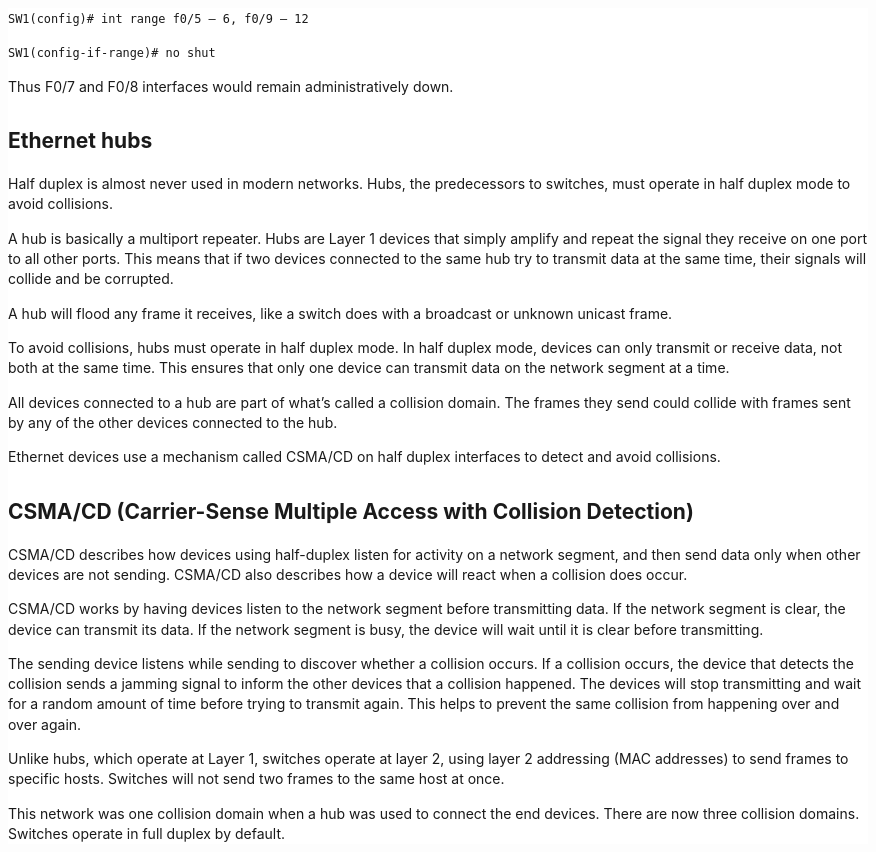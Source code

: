 ```
SW1(config)# int range f0/5 – 6, f0/9 – 12
```


```
SW1(config-if-range)# no shut
```

Thus F0/7 and F0/8 interfaces would remain administratively down.

## Ethernet hubs

Half duplex is almost never used in modern networks. Hubs, the predecessors to switches, must operate in half duplex mode to avoid collisions.

A hub is basically a multiport repeater. Hubs are Layer 1 devices that simply amplify and repeat the signal they receive on one port to all other ports. This means that if two devices connected to the same hub try to transmit data at the same time, their signals will collide and be corrupted.

A hub will flood any frame it receives, like a switch does with a broadcast or unknown unicast frame.

To avoid collisions, hubs must operate in half duplex mode. In half duplex mode, devices can only transmit or receive data, not both at the same time. This ensures that only one device can transmit data on the network segment at a time.

All devices connected to a hub are part of what’s called a collision domain. The frames they send could collide with frames sent by any of the other devices connected to the hub.

Ethernet devices use a mechanism called CSMA/CD on half duplex interfaces to detect and avoid collisions.

## CSMA/CD (Carrier-Sense Multiple Access with Collision Detection)

CSMA/CD describes how devices using half-duplex listen for activity on a network segment, and then send data only when other devices are not sending. CSMA/CD also describes how a device will react when a collision does occur.

CSMA/CD works by having devices listen to the network segment before transmitting data. If the network segment is clear, the device can transmit its data. If the network segment is busy, the device will wait until it is clear before transmitting. 

The sending device listens while sending to discover whether a collision occurs. If a collision occurs, the device that detects the collision sends a jamming signal to inform the other devices that a collision happened. The devices will stop transmitting and wait for a random amount of time before trying to transmit again. This helps to prevent the same collision from happening over and over again.

Unlike hubs, which operate at Layer 1, switches operate at layer 2, using layer 2 addressing (MAC addresses) to send frames to specific hosts. Switches will not send two frames to the same host at once. 

This network was one collision domain when a hub was used to connect the end devices. There are now three collision domains. Switches operate in full duplex by default.

